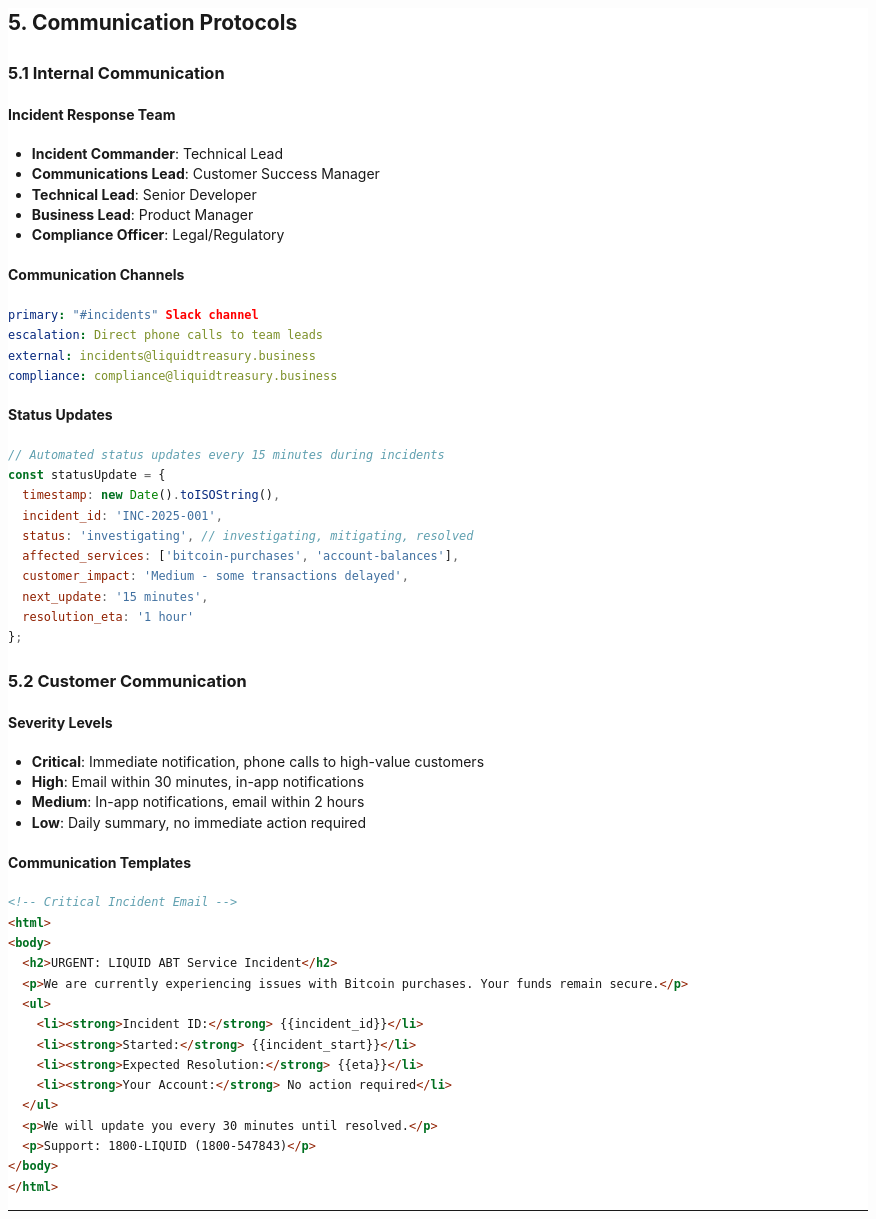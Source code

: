 
## 5. Communication Protocols

### 5.1 Internal Communication

#### Incident Response Team
- **Incident Commander**: Technical Lead
- **Communications Lead**: Customer Success Manager  
- **Technical Lead**: Senior Developer
- **Business Lead**: Product Manager
- **Compliance Officer**: Legal/Regulatory

#### Communication Channels
```yaml
primary: "#incidents" Slack channel
escalation: Direct phone calls to team leads
external: incidents@liquidtreasury.business
compliance: compliance@liquidtreasury.business
```

#### Status Updates
```javascript
// Automated status updates every 15 minutes during incidents
const statusUpdate = {
  timestamp: new Date().toISOString(),
  incident_id: 'INC-2025-001',
  status: 'investigating', // investigating, mitigating, resolved
  affected_services: ['bitcoin-purchases', 'account-balances'],
  customer_impact: 'Medium - some transactions delayed',
  next_update: '15 minutes',
  resolution_eta: '1 hour'
};
```

### 5.2 Customer Communication

#### Severity Levels
- **Critical**: Immediate notification, phone calls to high-value customers
- **High**: Email within 30 minutes, in-app notifications
- **Medium**: In-app notifications, email within 2 hours
- **Low**: Daily summary, no immediate action required

#### Communication Templates
```html
<!-- Critical Incident Email -->
<html>
<body>
  <h2>URGENT: LIQUID ABT Service Incident</h2>
  <p>We are currently experiencing issues with Bitcoin purchases. Your funds remain secure.</p>
  <ul>
    <li><strong>Incident ID:</strong> {{incident_id}}</li>
    <li><strong>Started:</strong> {{incident_start}}</li>
    <li><strong>Expected Resolution:</strong> {{eta}}</li>
    <li><strong>Your Account:</strong> No action required</li>
  </ul>
  <p>We will update you every 30 minutes until resolved.</p>
  <p>Support: 1800-LIQUID (1800-547843)</p>
</body>
</html>
```

---